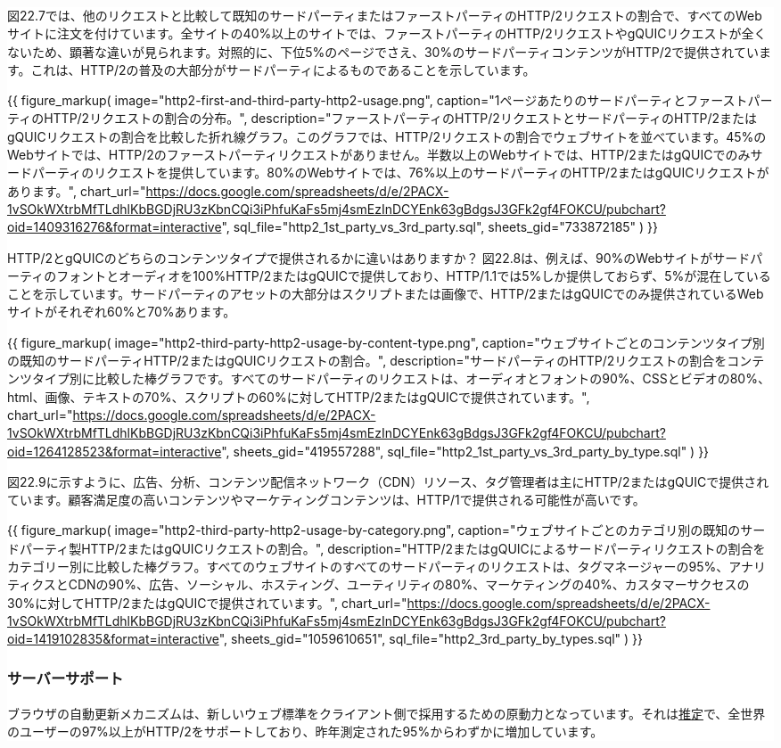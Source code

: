 図22.7では、他のリクエストと比較して既知のサードパーティまたはファーストパーティのHTTP/2リクエストの割合で、すべてのWebサイトに注文を付けています。全サイトの40%以上のサイトでは、ファーストパーティのHTTP/2リクエストやgQUICリクエストが全くないため、顕著な違いが見られます。対照的に、下位5%のページでさえ、30%のサードパーティコンテンツがHTTP/2で提供されています。これは、HTTP/2の普及の大部分がサードパーティによるものであることを示しています。

{{ figure_markup(
  image="http2-first-and-third-party-http2-usage.png",
  caption="1ページあたりのサードパーティとファーストパーティのHTTP/2リクエストの割合の分布。",
  description="ファーストパーティのHTTP/2リクエストとサードパーティのHTTP/2またはgQUICリクエストの割合を比較した折れ線グラフ。このグラフでは、HTTP/2リクエストの割合でウェブサイトを並べています。45%のWebサイトでは、HTTP/2のファーストパーティリクエストがありません。半数以上のWebサイトでは、HTTP/2またはgQUICでのみサードパーティのリクエストを提供しています。80%のWebサイトでは、76%以上のサードパーティのHTTP/2またはgQUICリクエストがあります。",
  chart_url="https://docs.google.com/spreadsheets/d/e/2PACX-1vSOkWXtrbMfTLdhlKbBGDjRU3zKbnCQi3iPhfuKaFs5mj4smEzInDCYEnk63gBdgsJ3GFk2gf4FOKCU/pubchart?oid=1409316276&format=interactive",
  sql_file="http2_1st_party_vs_3rd_party.sql",
  sheets_gid="733872185"
)
}}

HTTP/2とgQUICのどちらのコンテンツタイプで提供されるかに違いはありますか？ 図22.8は、例えば、90%のWebサイトがサードパーティのフォントとオーディオを100%HTTP/2またはgQUICで提供しており、HTTP/1.1では5%しか提供しておらず、5%が混在していることを示しています。サードパーティのアセットの大部分はスクリプトまたは画像で、HTTP/2またはgQUICでのみ提供されているWebサイトがそれぞれ60%と70%あります。

{{ figure_markup(
  image="http2-third-party-http2-usage-by-content-type.png",
  caption="ウェブサイトごとのコンテンツタイプ別の既知のサードパーティHTTP/2またはgQUICリクエストの割合。",
  description="サードパーティのHTTP/2リクエストの割合をコンテンツタイプ別に比較した棒グラフです。すべてのサードパーティのリクエストは、オーディオとフォントの90%、CSSとビデオの80%、html、画像、テキストの70%、スクリプトの60%に対してHTTP/2またはgQUICで提供されています。",
  chart_url="https://docs.google.com/spreadsheets/d/e/2PACX-1vSOkWXtrbMfTLdhlKbBGDjRU3zKbnCQi3iPhfuKaFs5mj4smEzInDCYEnk63gBdgsJ3GFk2gf4FOKCU/pubchart?oid=1264128523&format=interactive",
  sheets_gid="419557288",
  sql_file="http2_1st_party_vs_3rd_party_by_type.sql"
)
}}

図22.9に示すように、広告、分析、コンテンツ配信ネットワーク（CDN）リソース、タグ管理者は主にHTTP/2またはgQUICで提供されています。顧客満足度の高いコンテンツやマーケティングコンテンツは、HTTP/1で提供される可能性が高いです。

{{ figure_markup(
  image="http2-third-party-http2-usage-by-category.png",
  caption="ウェブサイトごとのカテゴリ別の既知のサードパーティ製HTTP/2またはgQUICリクエストの割合。",
  description="HTTP/2またはgQUICによるサードパーティリクエストの割合をカテゴリー別に比較した棒グラフ。すべてのウェブサイトのすべてのサードパーティのリクエストは、タグマネージャーの95%、アナリティクスとCDNの90%、広告、ソーシャル、ホスティング、ユーティリティの80%、マーケティングの40%、カスタマーサクセスの30%に対してHTTP/2またはgQUICで提供されています。",
  chart_url="https://docs.google.com/spreadsheets/d/e/2PACX-1vSOkWXtrbMfTLdhlKbBGDjRU3zKbnCQi3iPhfuKaFs5mj4smEzInDCYEnk63gBdgsJ3GFk2gf4FOKCU/pubchart?oid=1419102835&format=interactive",
  sheets_gid="1059610651",
  sql_file="http2_3rd_party_by_types.sql"
)
}}

### サーバーサポート

ブラウザの自動更新メカニズムは、新しいウェブ標準をクライアント側で採用するための原動力となっています。それは<a hreflang="en" href="https://caniuse.com/http2">推定</a>で、全世界のユーザーの97%以上がHTTP/2をサポートしており、昨年測定された95%からわずかに増加しています。
